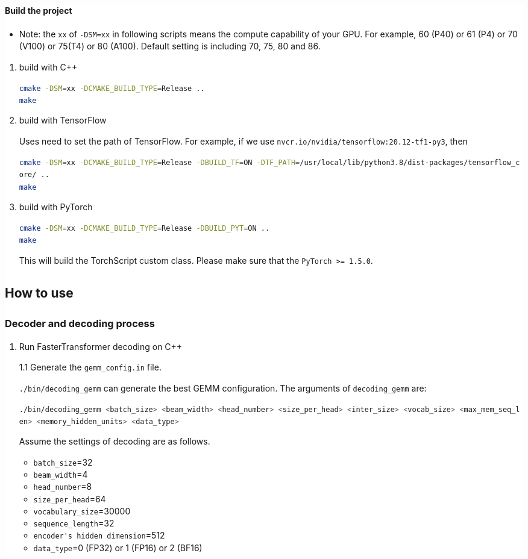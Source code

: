#### Build the project

* Note: the `xx` of `-DSM=xx` in following scripts means the compute capability of your GPU. For example, 60 (P40) or 61 (P4) or 70 (V100) or 75(T4) or 80 (A100).  Default setting is including 70, 75, 80 and 86.

1. build with C++

    ```bash
    cmake -DSM=xx -DCMAKE_BUILD_TYPE=Release ..
    make
    ```

2. build with TensorFlow 

    Uses need to set the path of TensorFlow. For example, if we use `nvcr.io/nvidia/tensorflow:20.12-tf1-py3`, then

    ```bash
    cmake -DSM=xx -DCMAKE_BUILD_TYPE=Release -DBUILD_TF=ON -DTF_PATH=/usr/local/lib/python3.8/dist-packages/tensorflow_core/ ..
    make 
    ```

3. build with PyTorch

    ```bash
    cmake -DSM=xx -DCMAKE_BUILD_TYPE=Release -DBUILD_PYT=ON ..
    make
    ```

    This will build the TorchScript custom class. Please make sure that the `PyTorch >= 1.5.0`.

## How to use

### Decoder and decoding process

1. Run FasterTransformer decoding on C++

    1.1 Generate the `gemm_config.in` file. 

    `./bin/decoding_gemm` can generate the best GEMM configuration. The arguments of `decoding_gemm` are:

    ```bash
    ./bin/decoding_gemm <batch_size> <beam_width> <head_number> <size_per_head> <inter_size> <vocab_size> <max_mem_seq_len> <memory_hidden_units> <data_type>
    ```

    Assume the settings of decoding are as follows.

    - `batch_size`=32
    - `beam_width`=4
    - `head_number`=8
    - `size_per_head`=64 
    - `vocabulary_size`=30000
    - `sequence_length`=32
    - `encoder's hidden dimension`=512
    - `data_type`=0 (FP32) or 1 (FP16) or 2 (BF16)
